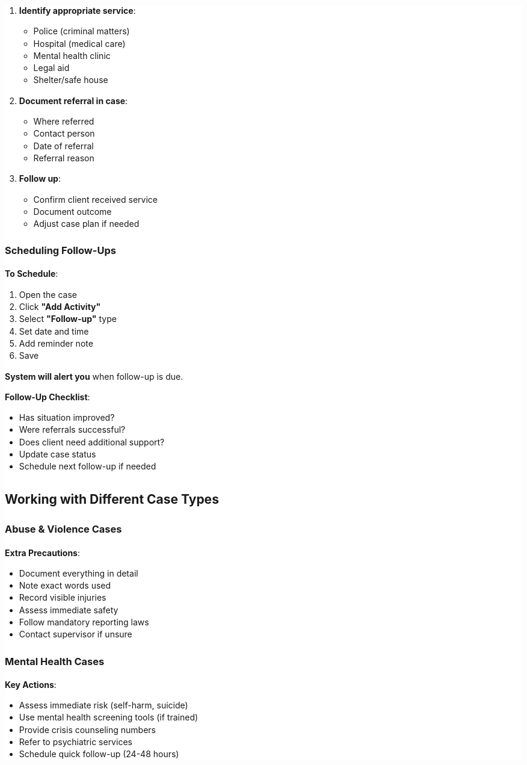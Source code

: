 1. **Identify appropriate service**:
   - Police (criminal matters)
   - Hospital (medical care)
   - Mental health clinic
   - Legal aid
   - Shelter/safe house

2. **Document referral in case**:
   - Where referred
   - Contact person
   - Date of referral
   - Referral reason

3. **Follow up**:
   - Confirm client received service
   - Document outcome
   - Adjust case plan if needed

### Scheduling Follow-Ups

**To Schedule**:
1. Open the case
2. Click **"Add Activity"**
3. Select **"Follow-up"** type
4. Set date and time
5. Add reminder note
6. Save

**System will alert you** when follow-up is due.

**Follow-Up Checklist**:
- Has situation improved?
- Were referrals successful?
- Does client need additional support?
- Update case status
- Schedule next follow-up if needed

## Working with Different Case Types

### Abuse & Violence Cases

**Extra Precautions**:
- Document everything in detail
- Note exact words used
- Record visible injuries
- Assess immediate safety
- Follow mandatory reporting laws
- Contact supervisor if unsure

### Mental Health Cases

**Key Actions**:
- Assess immediate risk (self-harm, suicide)
- Use mental health screening tools (if trained)
- Provide crisis counseling  numbers
- Refer to psychiatric services
- Schedule quick follow-up (24-48 hours)
